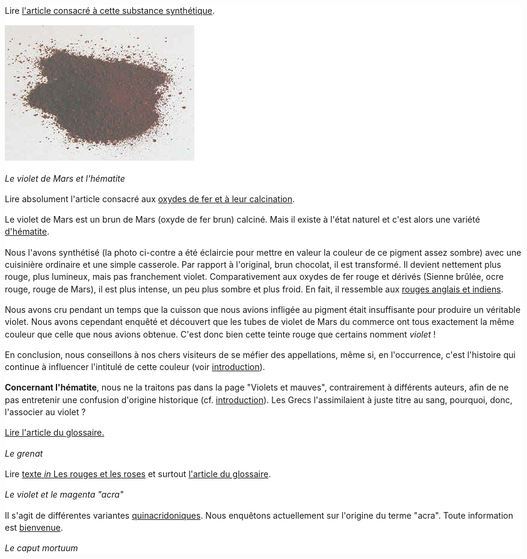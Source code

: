 Lire [l'article consacré à cette substance synthétique](dioxazines.html).

![](images/oxydedeferbruncalcine.jpg)

_Le violet de Mars et l'hématite_

Lire absolument l'article consacré aux [oxydes de fer et à leur calcination](oxydesdefer.html).

Le violet de Mars est un brun de Mars (oxyde de fer brun) calciné. Mais il existe à l'état naturel et c'est alors une variété [d'hématite](oxydesdefer.html#lhematite).

Nous l'avons synthétisé (la photo ci-contre a été éclaircie pour mettre en valeur la couleur de ce pigment assez sombre) avec une cuisinière ordinaire et une simple casserole. Par rapport à l'original, brun chocolat, il est transformé. Il devient nettement plus rouge, plus lumineux, mais pas franchement violet. Comparativement aux oxydes de fer rouge et dérivés (Sienne brûlée, ocre rouge, rouge de Mars), il est plus intense, un peu plus sombre et plus froid. En fait, il ressemble aux [rouges anglais et indiens](terresrouges.html#rougevenitienrougeindienrougeanglais).

Nous avons cru pendant un temps que la cuisson que nous avions infligée au pigment était insuffisante pour produire un véritable violet. Nous avons cependant enquêté et découvert que les tubes de violet de Mars du commerce ont tous exactement la même couleur que celle que nous avions obtenue. C'est donc bien cette teinte rouge que certains nomment _violet_ !

En conclusion, nous conseillons à nos chers visiteurs de se méfier des appellations, même si, en l'occurrence, c'est l'histoire qui continue à influencer l'intitulé de cette couleur (voir [introduction](violetsetmauves.html#introduction)).

**Concernant l'hématite**, nous ne la traitons pas dans la page "Violets et mauves", contrairement à différents auteurs, afin de ne pas entretenir une confusion d'origine historique (cf. [introduction](violetsetmauves.html#introduction)). Les Grecs l'assimilaient à juste titre au sang, pourquoi, donc, l'associer au violet ?

[Lire l'article du glossaire.](hematite.html)

_Le grenat_

Lire [texte _in_ Les rouges et les roses](rouges.html#legrenat) et surtout [l'article du glossaire](grenat.html).

_Le violet et le magenta "acra"_

Il s'agit de différentes variantes [quinacridoniques](quinacridones.html). Nous enquêtons actuellement sur l'origine du terme "acra". Toute information est [bienvenue](ecrire.html).

_Le caput mortuum_
